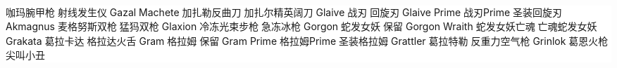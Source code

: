 <td width="145">咖玛腕甲枪</td>
<td width="145">射线发生仪</td>
</tr>
<tr>
<td width="145">Gazal Machete</td>
<td width="145">加扎勒反曲刀</td>
<td width="145">加扎尔精英阔刀</td>
</tr>
<tr>
<td width="145">Glaive</td>
<td width="145">战刃</td>
<td width="145">回旋刃</td>
</tr>
<tr>
<td width="145">Glaive Prime</td>
<td width="145">战刃Prime</td>
<td width="145">圣装回旋刃</td>
</tr>
<tr>
<td width="145">Akmagnus</td>
<td width="145">麦格努斯双枪</td>
<td width="145">猛犸双枪</td>
</tr>
<tr>
<td width="145">Glaxion</td>
<td width="145">冷冻光束步枪</td>
<td width="145">急冻冰枪</td>
</tr>
<tr>
<td width="145">Gorgon</td>
<td width="145">蛇发女妖</td>
<td width="145">保留</td>
</tr>
<tr>
<td width="145">Gorgon Wraith</td>
<td width="145">蛇发女妖亡魂</td>
<td width="145">亡魂蛇发女妖</td>
</tr>
<tr>
<td width="145">Grakata</td>
<td width="145">葛拉卡达</td>
<td width="145">格拉达火舌</td>
</tr>
<tr>
<td width="145">Gram</td>
<td width="145">格拉姆</td>
<td width="145">保留</td>
</tr>
<tr>
<td width="145">Gram Prime</td>
<td width="145">格拉姆Prime</td>
<td width="145">圣装格拉姆</td>
</tr>
<tr>
<td width="145">Grattler</td>
<td width="145">葛拉特勒</td>
<td width="145">反重力空气枪</td>
</tr>
<tr>
<td width="145">Grinlok</td>
<td width="145">葛恩火枪</td>
<td width="145">尖叫小丑</td>
</tr>
<tr>